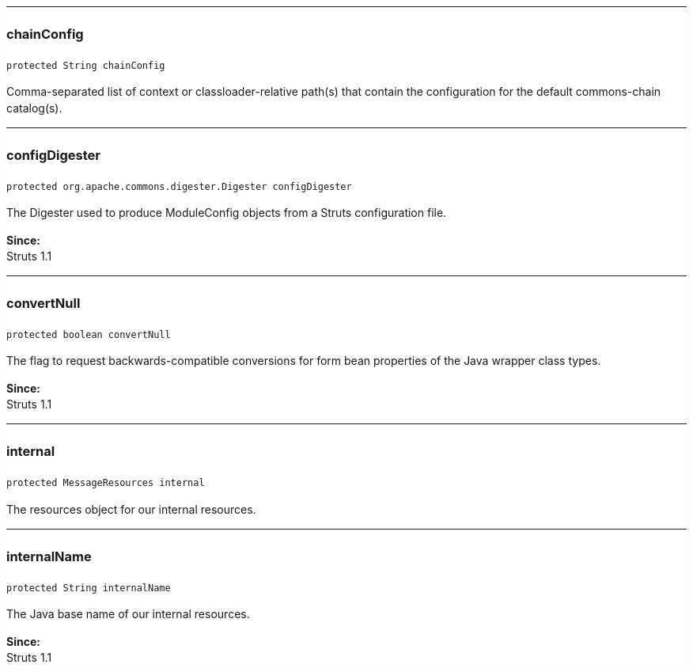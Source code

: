 ------------------------------------------------------------------------

<span id="chainConfig"></span>

### chainConfig

    protected String chainConfig

Comma-separated list of context or classloader-relative path(s) that contain the configuration for the default commons-chain catalog(s).

------------------------------------------------------------------------

<span id="configDigester"></span>

### configDigester

    protected org.apache.commons.digester.Digester configDigester

The Digester used to produce ModuleConfig objects from a Struts configuration file.

**Since:**  
Struts 1.1

------------------------------------------------------------------------

<span id="convertNull"></span>

### convertNull

    protected boolean convertNull

The flag to request backwards-compatible conversions for form bean properties of the Java wrapper class types.

**Since:**  
Struts 1.1

------------------------------------------------------------------------

<span id="internal"></span>

### internal

    protected MessageResources internal

The resources object for our internal resources.

------------------------------------------------------------------------

<span id="internalName"></span>

### internalName

    protected String internalName

The Java base name of our internal resources.

**Since:**  
Struts 1.1
